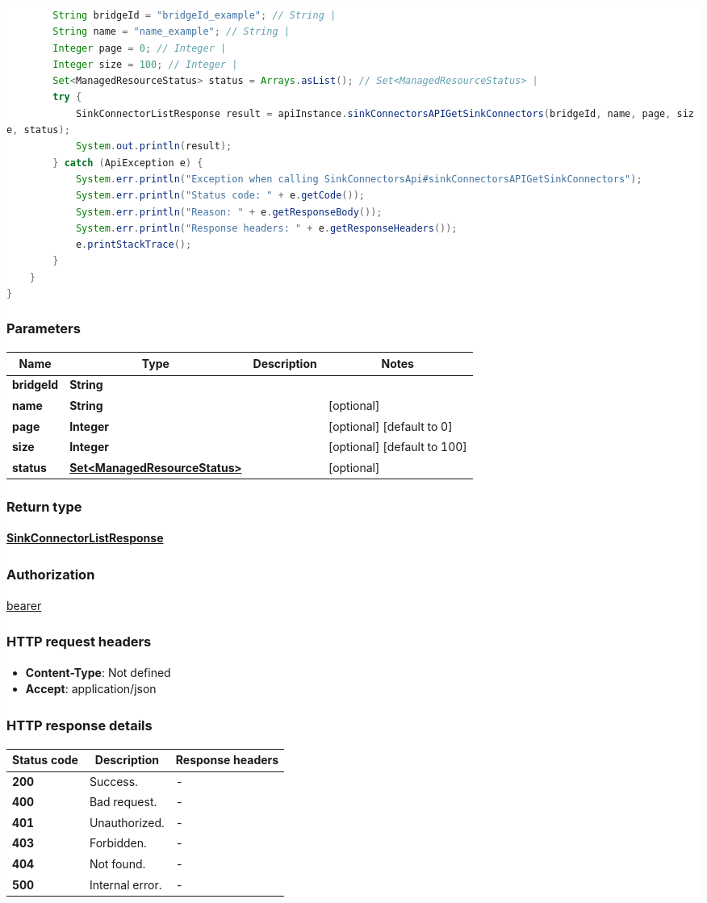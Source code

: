 ```java
        String bridgeId = "bridgeId_example"; // String | 
        String name = "name_example"; // String | 
        Integer page = 0; // Integer | 
        Integer size = 100; // Integer | 
        Set<ManagedResourceStatus> status = Arrays.asList(); // Set<ManagedResourceStatus> | 
        try {
            SinkConnectorListResponse result = apiInstance.sinkConnectorsAPIGetSinkConnectors(bridgeId, name, page, size, status);
            System.out.println(result);
        } catch (ApiException e) {
            System.err.println("Exception when calling SinkConnectorsApi#sinkConnectorsAPIGetSinkConnectors");
            System.err.println("Status code: " + e.getCode());
            System.err.println("Reason: " + e.getResponseBody());
            System.err.println("Response headers: " + e.getResponseHeaders());
            e.printStackTrace();
        }
    }
}
```

### Parameters


Name | Type | Description  | Notes
------------- | ------------- | ------------- | -------------
 **bridgeId** | **String**|  |
 **name** | **String**|  | [optional]
 **page** | **Integer**|  | [optional] [default to 0]
 **size** | **Integer**|  | [optional] [default to 100]
 **status** | [**Set&lt;ManagedResourceStatus&gt;**](ManagedResourceStatus.md)|  | [optional]

### Return type

[**SinkConnectorListResponse**](SinkConnectorListResponse.md)

### Authorization

[bearer](../README.md#bearer)

### HTTP request headers

- **Content-Type**: Not defined
- **Accept**: application/json


### HTTP response details
| Status code | Description | Response headers |
|-------------|-------------|------------------|
| **200** | Success. |  -  |
| **400** | Bad request. |  -  |
| **401** | Unauthorized. |  -  |
| **403** | Forbidden. |  -  |
| **404** | Not found. |  -  |
| **500** | Internal error. |  -  |
